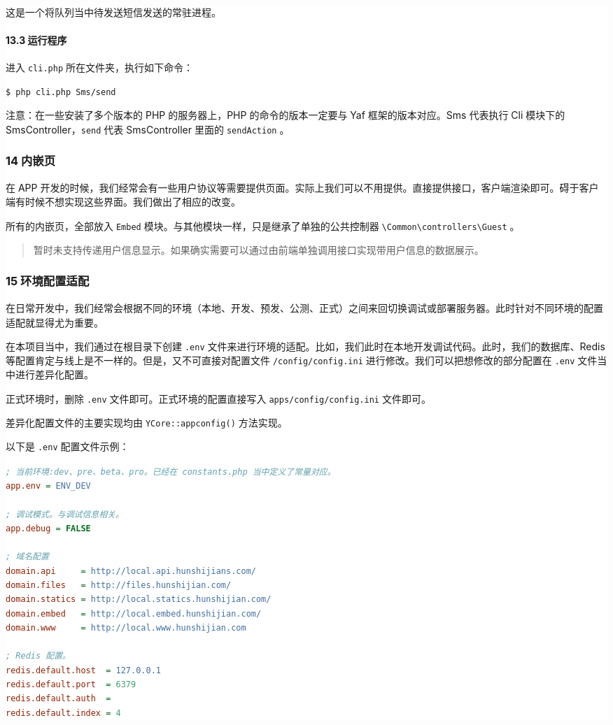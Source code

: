这是一个将队列当中待发送短信发送的常驻进程。



#### 13.3 运行程序

 进入 `cli.php` 所在文件夹，执行如下命令：

```
$ php cli.php Sms/send
```

注意：在一些安装了多个版本的 PHP 的服务器上，PHP 的命令的版本一定要与 Yaf 框架的版本对应。Sms 代表执行 Cli 模块下的 SmsController，`send` 代表 SmsController 里面的 `sendAction` 。



### 14 内嵌页

在 APP 开发的时候，我们经常会有一些用户协议等需要提供页面。实际上我们可以不用提供。直接提供接口，客户端渲染即可。碍于客户端有时候不想实现这些界面。我们做出了相应的改变。



所有的内嵌页，全部放入 `Embed` 模块。与其他模块一样，只是继承了单独的公共控制器 `\Common\controllers\Guest` 。

> 暂时未支持传递用户信息显示。如果确实需要可以通过由前端单独调用接口实现带用户信息的数据展示。



### 15 环境配置适配

在日常开发中，我们经常会根据不同的环境（本地、开发、预发、公测、正式）之间来回切换调试或部署服务器。此时针对不同环境的配置适配就显得尤为重要。

在本项目当中，我们通过在根目录下创建 `.env` 文件来进行环境的适配。比如，我们此时在本地开发调试代码。此时，我们的数据库、Redis 等配置肯定与线上是不一样的。但是，又不可直接对配置文件 `/config/config.ini` 进行修改。我们可以把想修改的部分配置在 `.env` 文件当中进行差异化配置。

正式环境时，删除 `.env`  文件即可。正式环境的配置直接写入 `apps/config/config.ini` 文件即可。

差异化配置文件的主要实现均由 `YCore::appconfig()` 方法实现。

以下是 `.env` 配置文件示例：

```ini
; 当前环境:dev、pre、beta、pro。已经在 constants.php 当中定义了常量对应。
app.env = ENV_DEV

; 调试模式。与调试信息相关。
app.debug = FALSE

; 域名配置
domain.api     = http://local.api.hunshijians.com/
domain.files   = http://files.hunshijian.com/
domain.statics = http://local.statics.hunshijian.com/
domain.embed   = http://local.embed.hunshijian.com/
domain.www     = http://local.www.hunshijian.com

; Redis 配置。
redis.default.host  = 127.0.0.1
redis.default.port  = 6379
redis.default.auth  = 
redis.default.index = 4
```
